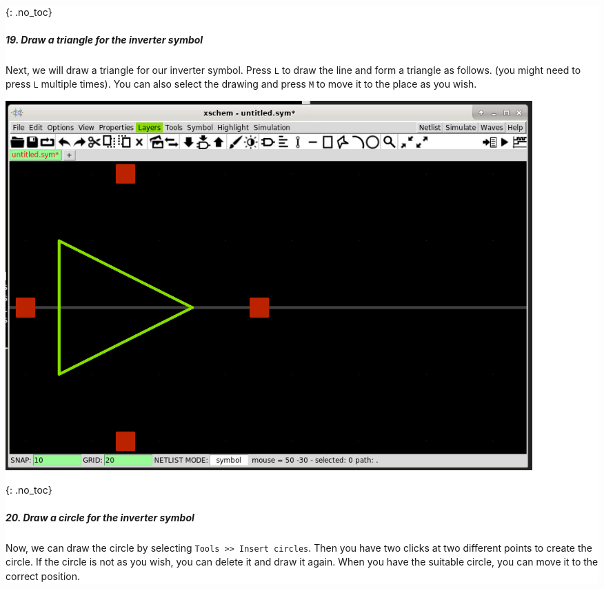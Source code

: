 {: .no_toc}
##### 19. Draw a triangle for the inverter symbol

Next, we will draw a triangle for our inverter symbol. Press `L` to draw the line and form a triangle as follows. (you might need to press `L` multiple times). You can also select the drawing and press `M` to move it to the place as you wish.
 
![alt text](images/3.1.4-20-xschem-triangle.png)

{: .no_toc}
##### 20. Draw a circle for the inverter symbol

Now, we can draw the circle by selecting `Tools >> Insert circles`. Then you have two clicks at two different points to create the circle. If the circle is not as you wish, you can delete it and draw it again. When you have the suitable circle, you can move it to the correct position.
